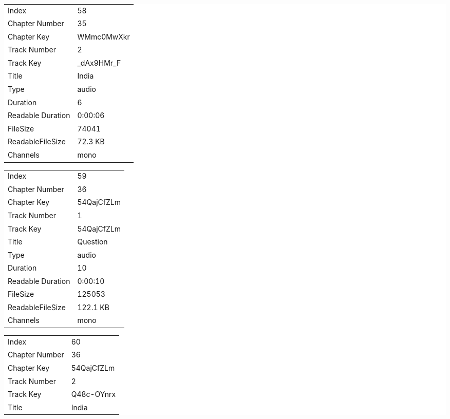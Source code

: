 |  |  |
| - | - |
| Index | 58 |
| Chapter Number | 35 |
| Chapter Key | WMmc0MwXkr |
| Track Number | 2 |
| Track Key | _dAx9HMr_F |
| Title | India |
| Type | audio |
| Duration | 6 |
| Readable Duration | 0:00:06 |
| FileSize | 74041 |
| ReadableFileSize | 72.3 KB |
| Channels | mono |

|  |  |
| - | - |
| Index | 59 |
| Chapter Number | 36 |
| Chapter Key | 54QajCfZLm |
| Track Number | 1 |
| Track Key | 54QajCfZLm |
| Title | Question |
| Type | audio |
| Duration | 10 |
| Readable Duration | 0:00:10 |
| FileSize | 125053 |
| ReadableFileSize | 122.1 KB |
| Channels | mono |

|  |  |
| - | - |
| Index | 60 |
| Chapter Number | 36 |
| Chapter Key | 54QajCfZLm |
| Track Number | 2 |
| Track Key | Q48c-OYnrx |
| Title | India |